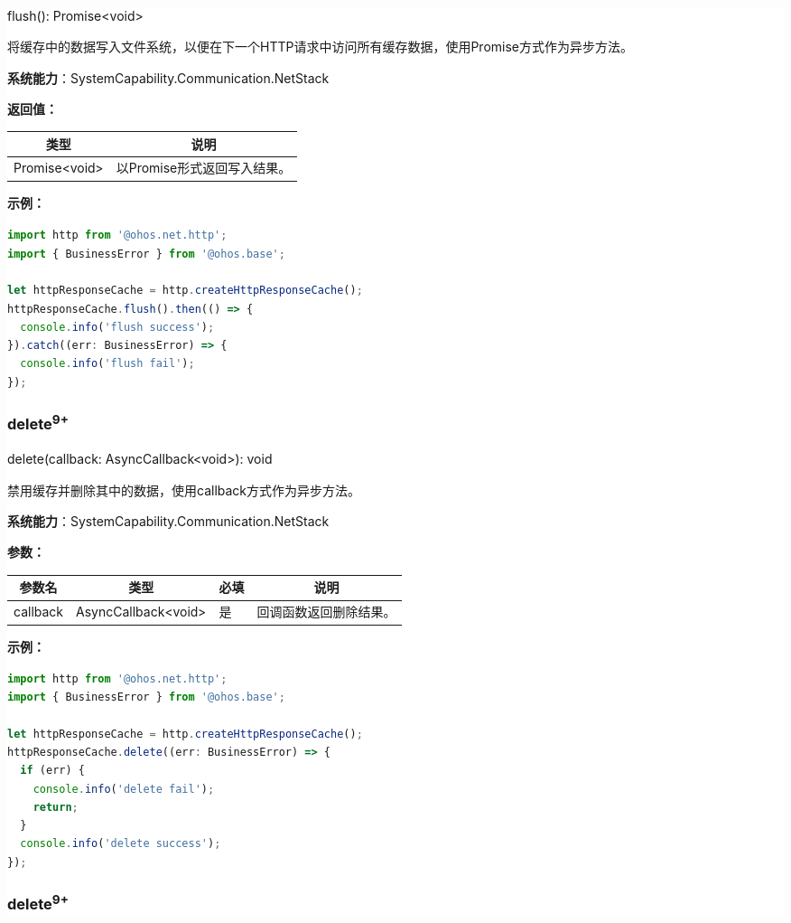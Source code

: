 flush(): Promise\<void\>

将缓存中的数据写入文件系统，以便在下一个HTTP请求中访问所有缓存数据，使用Promise方式作为异步方法。

**系统能力**：SystemCapability.Communication.NetStack

**返回值：**

| 类型                              | 说明                                  |
| --------------------------------- | ------------------------------------- |
| Promise\<void\> | 以Promise形式返回写入结果。 |

**示例：**

```ts
import http from '@ohos.net.http';
import { BusinessError } from '@ohos.base';

let httpResponseCache = http.createHttpResponseCache();
httpResponseCache.flush().then(() => {
  console.info('flush success');
}).catch((err: BusinessError) => {
  console.info('flush fail');
});
```

### delete<sup>9+</sup>

delete(callback: AsyncCallback\<void\>): void

禁用缓存并删除其中的数据，使用callback方式作为异步方法。

**系统能力**：SystemCapability.Communication.NetStack

**参数：**

| 参数名   | 类型                                    | 必填 | 说明       |
| -------- | --------------------------------------- | ---- | ---------- |
| callback | AsyncCallback\<void\> | 是   | 回调函数返回删除结果。|

**示例：**

```ts
import http from '@ohos.net.http';
import { BusinessError } from '@ohos.base';

let httpResponseCache = http.createHttpResponseCache();
httpResponseCache.delete((err: BusinessError) => {
  if (err) {
    console.info('delete fail');
    return;
  }
  console.info('delete success');
});
```

### delete<sup>9+</sup>
